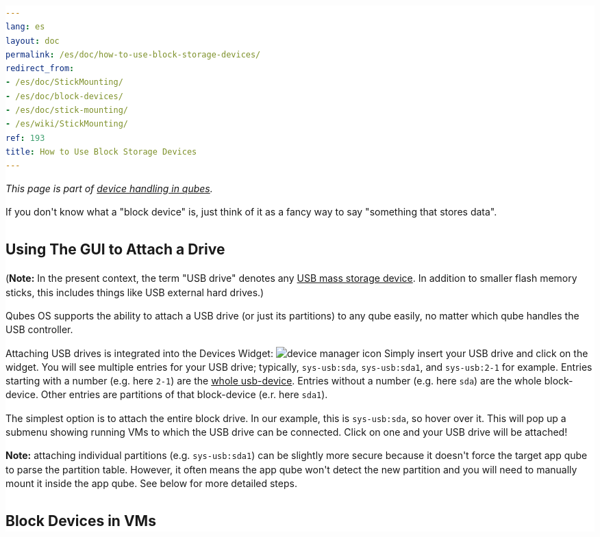 ```yaml
---
lang: es
layout: doc
permalink: /es/doc/how-to-use-block-storage-devices/
redirect_from:
- /es/doc/StickMounting/
- /es/doc/block-devices/
- /es/doc/stick-mounting/
- /es/wiki/StickMounting/
ref: 193
title: How to Use Block Storage Devices
---
```


*This page is part of [device handling in qubes](/es/doc/how-to-use-devices/).*

If you don't know what a "block device" is, just think of it as a fancy way to say "something that stores data".

## Using The GUI to Attach a Drive
<a id="using-the-gui-to-attach-a-drive"></a>

(**Note:** In the present context, the term "USB drive" denotes any [USB mass storage device](https://en.wikipedia.org/wiki/USB_mass_storage_device_class).
In addition to smaller flash memory sticks, this includes things like USB external hard drives.)

Qubes OS supports the ability to attach a USB drive (or just its partitions) to any qube easily, no matter which qube handles the USB controller.

Attaching USB drives is integrated into the Devices Widget: ![device manager icon](/attachment/doc/media-removable.png)
Simply insert your USB drive and click on the widget.
You will see multiple entries for your USB drive; typically, `sys-usb:sda`, `sys-usb:sda1`, and `sys-usb:2-1` for example.
Entries starting with a number (e.g. here `2-1`) are the [whole usb-device](/es/doc/how-to-use-usb-devices/).
Entries without a number (e.g. here `sda`) are the whole block-device.
Other entries are partitions of that block-device (e.r. here `sda1`).

The simplest option is to attach the entire block drive.
In our example, this is `sys-usb:sda`, so hover over it.
This will pop up a submenu showing running VMs to which the USB drive can be connected.
Click on one and your USB drive will be attached!

**Note:** attaching individual partitions (e.g. `sys-usb:sda1`) can be slightly more secure because it doesn't force the target app qube to parse the partition table.
However, it often means the app qube won't detect the new partition and you will need to manually mount it inside the app qube.
See below for more detailed steps.

## Block Devices in VMs
<a id="block-devices-in-vms"></a>
